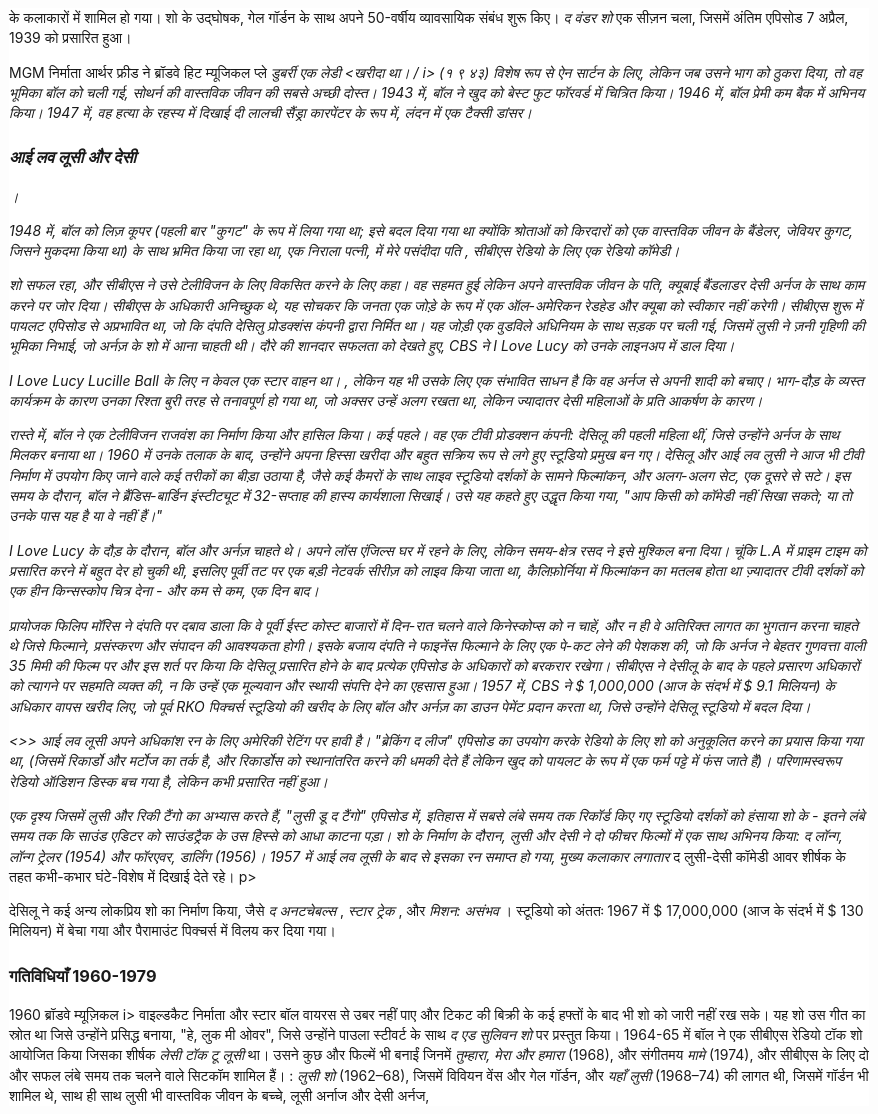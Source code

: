</i> के कलाकारों में शामिल हो गया। शो के उद्घोषक, गेल गॉर्डन के साथ अपने 50-वर्षीय व्यावसायिक संबंध शुरू किए। <i> द वंडर शो </i> एक सीज़न चला, जिसमें अंतिम एपिसोड 7 अप्रैल, 1939 को प्रसारित हुआ। </p> <p> MGM निर्माता आर्थर फ्रीड ने ब्रॉडवे हिट म्यूजिकल प्ले <i> डुबर्री एक लेडी <खरीदा था। / i> (१ ९ ४३) विशेष रूप से ऐन सार्टन के लिए, लेकिन जब उसने भाग को ठुकरा दिया, तो वह भूमिका बॉल को चली गई, सोथर्न की वास्तविक जीवन की सबसे अच्छी दोस्त। 1943 में, बॉल ने खुद को <i> बेस्ट फुट फॉरवर्ड </i> में चित्रित किया। 1946 में, बॉल <i> प्रेमी कम बैक </i> में अभिनय किया। 1947 में, वह हत्या के रहस्य में दिखाई दी <i> लालची </i> सैंड्रा कारपेंटर के रूप में, लंदन में एक टैक्सी डांसर। </p> <h3> <i> आई लव लूसी </i> और देसी </h3>। <p> 1948 में, बॉल को लिज़ कूपर (पहली बार "कुगट" के रूप में लिया गया था; इसे बदल दिया गया था क्योंकि श्रोताओं को किरदारों को एक वास्तविक जीवन के बैंडेलर, जेवियर कुगट, जिसने मुकदमा किया था) के साथ भ्रमित किया जा रहा था, एक निराला पत्नी, में <i > मेरे पसंदीदा पति </i>, सीबीएस रेडियो के लिए एक रेडियो कॉमेडी। </p> <p> शो सफल रहा, और सीबीएस ने उसे टेलीविजन के लिए विकसित करने के लिए कहा। वह सहमत हुई लेकिन अपने वास्तविक जीवन के पति, क्यूबाई बैंडलाडर देसी अर्नज के साथ काम करने पर जोर दिया। सीबीएस के अधिकारी अनिच्छुक थे, यह सोचकर कि जनता एक जोड़े के रूप में एक ऑल-अमेरिकन रेडहेड और क्यूबा को स्वीकार नहीं करेगी। सीबीएस शुरू में पायलट एपिसोड से अप्रभावित था, जो कि दंपति देसिलु प्रोडक्शंस कंपनी द्वारा निर्मित था। यह जोड़ी एक वुडविले अधिनियम के साथ सड़क पर चली गई, जिसमें लुसी ने ज़नी गृहिणी की भूमिका निभाई, जो अर्नज़ के शो में आना चाहती थी। दौरे की शानदार सफलता को देखते हुए, CBS ने <i> I Love Lucy </i> को उनके लाइनअप में डाल दिया। </p> <p> <i> I Love Lucy </i> Lucille Ball के लिए न केवल एक स्टार वाहन था। , लेकिन यह भी उसके लिए एक संभावित साधन है कि वह अर्नज से अपनी शादी को बचाए। भाग-दौड़ के व्यस्त कार्यक्रम के कारण उनका रिश्ता बुरी तरह से तनावपूर्ण हो गया था, जो अक्सर उन्हें अलग रखता था, लेकिन ज्यादातर देसी महिलाओं के प्रति आकर्षण के कारण। </p> <p> रास्ते में, बॉल ने एक टेलीविजन राजवंश का निर्माण किया और हासिल किया। कई पहले। वह एक टीवी प्रोडक्शन कंपनी: देसिलू की पहली महिला थीं, जिसे उन्होंने अर्नज के साथ मिलकर बनाया था। 1960 में उनके तलाक के बाद, उन्होंने अपना हिस्सा खरीदा और बहुत सक्रिय रूप से लगे हुए स्टूडियो प्रमुख बन गए। देसिलू और <i> आई लव लुसी </i> ने आज भी टीवी निर्माण में उपयोग किए जाने वाले कई तरीकों का बीड़ा उठाया है, जैसे कई कैमरों के साथ लाइव स्टूडियो दर्शकों के सामने फिल्मांकन, और अलग-अलग सेट, एक दूसरे से सटे। इस समय के दौरान, बॉल ने ब्रैंडिस-बार्डिन इंस्टीट्यूट में 32-सप्ताह की हास्य कार्यशाला सिखाई। उसे यह कहते हुए उद्धृत किया गया, "आप किसी को कॉमेडी नहीं सिखा सकते; या तो उनके पास यह है या वे नहीं हैं।" </p> <p> <i> I Love Lucy </i> के दौड़ के दौरान, बॉल और अर्नज़ चाहते थे। अपने लॉस एंजिल्स घर में रहने के लिए, लेकिन समय-क्षेत्र रसद ने इसे मुश्किल बना दिया। चूंकि L.A में प्राइम टाइम को प्रसारित करने में बहुत देर हो चुकी थी, इसलिए पूर्वी तट पर एक बड़ी नेटवर्क सीरीज़ को लाइव किया जाता था, कैलिफ़ोर्निया में फिल्मांकन का मतलब होता था ज़्यादातर टीवी दर्शकों को एक हीन किन्सस्कोप चित्र देना - और कम से कम, एक दिन बाद। <p> प्रायोजक फिलिप मॉरिस ने दंपति पर दबाव डाला कि वे पूर्वी ईस्ट कोस्ट बाजारों में दिन-रात चलने वाले किनेस्कोप्स को न चाहें, और न ही वे अतिरिक्त लागत का भुगतान करना चाहते थे जिसे फिल्माने, प्रसंस्करण और संपादन की आवश्यकता होगी। इसके बजाय दंपति ने फाइनेंस फिल्माने के लिए एक पे-कट लेने की पेशकश की, जो कि अर्नज ने बेहतर गुणवत्ता वाली 35 मिमी की फिल्म पर और इस शर्त पर किया कि देसिलू प्रसारित होने के बाद प्रत्येक एपिसोड के अधिकारों को बरकरार रखेगा। सीबीएस ने देसीलू के बाद के पहले प्रसारण अधिकारों को त्यागने पर सहमति व्यक्त की, न कि उन्हें एक मूल्यवान और स्थायी संपत्ति देने का एहसास हुआ। 1957 में, CBS ने $ 1,000,000 (आज के संदर्भ में $ 9.1 मिलियन) के अधिकार वापस खरीद लिए, जो पूर्व RKO पिक्चर्स स्टूडियो की खरीद के लिए बॉल और अर्नज़ का डाउन पेमेंट प्रदान करता था, जिसे उन्होंने देसिलू स्टूडियो में बदल दिया। </p> <>> <i > आई लव लूसी </i> अपने अधिकांश रन के लिए अमेरिकी रेटिंग पर हावी है। "ब्रेकिंग द लीज" एपिसोड का उपयोग करके रेडियो के लिए शो को अनुकूलित करने का प्रयास किया गया था, (जिसमें रिकार्डो और मर्टोज का तर्क है, और रिकार्डोस को स्थानांतरित करने की धमकी देते हैं लेकिन खुद को पायलट के रूप में एक फर्म पट्टे में फंस जाते हैं)। परिणामस्वरूप रेडियो ऑडिशन डिस्क बच गया है, लेकिन कभी प्रसारित नहीं हुआ। </p> <p> एक दृश्य जिसमें लुसी और रिकी टैंगो का अभ्यास करते हैं, "लुसी डू द टैंगो" एपिसोड में, इतिहास में सबसे लंबे समय तक रिकॉर्ड किए गए स्टूडियो दर्शकों को हंसाया शो के - इतने लंबे समय तक कि साउंड एडिटर को साउंडट्रैक के उस हिस्से को आधा काटना पड़ा। शो के निर्माण के दौरान, लुसी और देसी ने दो फीचर फिल्मों में एक साथ अभिनय किया: <i> द लॉन्ग, लॉन्ग ट्रेलर </i> (1954) और <i> फॉरएवर, डार्लिंग </i> (1956)। 1957 में <i> आई लव लूसी </i> के बाद से इसका रन समाप्त हो गया, मुख्य कलाकार लगातार </i> द लुसी-देसी कॉमेडी आवर </i> शीर्षक के तहत कभी-कभार घंटे-विशेष में दिखाई देते रहे। p> <p> देसिलू ने कई अन्य लोकप्रिय शो का निर्माण किया, जैसे <i> द अनटचेबल्स </i>, <i> स्टार ट्रेक </i>, और <i> मिशन: असंभव </i>। स्टूडियो को अंततः 1967 में $ 17,000,000 (आज के संदर्भ में $ 130 मिलियन) में बेचा गया और पैरामाउंट पिक्चर्स में विलय कर दिया गया। </p> <h3> गतिविधियाँ 1960-1979 </h3> <p> 1960 ब्रॉडवे म्यूज़िकल i> वाइल्डकैट </i> निर्माता और स्टार बॉल वायरस से उबर नहीं पाए और टिकट की बिक्री के कई हफ्तों के बाद भी शो को जारी नहीं रख सके। यह शो उस गीत का स्रोत था जिसे उन्होंने प्रसिद्ध बनाया, "हे, लुक मी ओवर", जिसे उन्होंने पाउला स्टीवर्ट के साथ <i> द एड सुलिवन शो </i> पर प्रस्तुत किया। 1964-65 में बॉल ने एक सीबीएस रेडियो टॉक शो आयोजित किया जिसका शीर्षक <i> लेसी टॉक टू लूसी </i> था। उसने कुछ और फिल्में भी बनाईं जिनमें <i> तुम्हारा, मेरा और हमारा </i> (1968), और संगीतमय <i> मामे </i> (1974), और सीबीएस के लिए दो और सफल लंबे समय तक चलने वाले सिटकॉम शामिल हैं। : <i> लुसी शो </i> (1962–68), जिसमें विवियन वेंस और गेल गॉर्डन, और <i> यहाँ लुसी </i> (1968–74) की लागत थी, जिसमें गॉर्डन भी शामिल थे, साथ ही साथ लुसी भी वास्तविक जीवन के बच्चे, लूसी अर्नाज और देसी अर्नज,